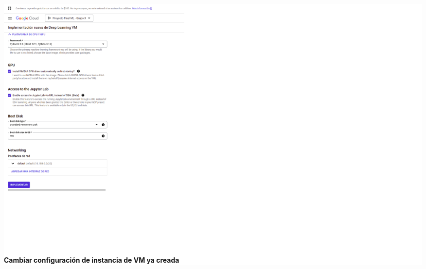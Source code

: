 <span style="overflow: hidden; display: inline-block; margin: 0.00px 0.00px; border: 0.00px solid #000000; transform: rotate(0.00rad) translateZ(0px); -webkit-transform: rotate(0.00rad) translateZ(0px); width: 370.90px; height: 493.00px;">![](images/image3.png)</span>

<span class="c0"></span>

#### <span class="c20 c2">Cambiar configuración de instancia de VM ya creada</span>
